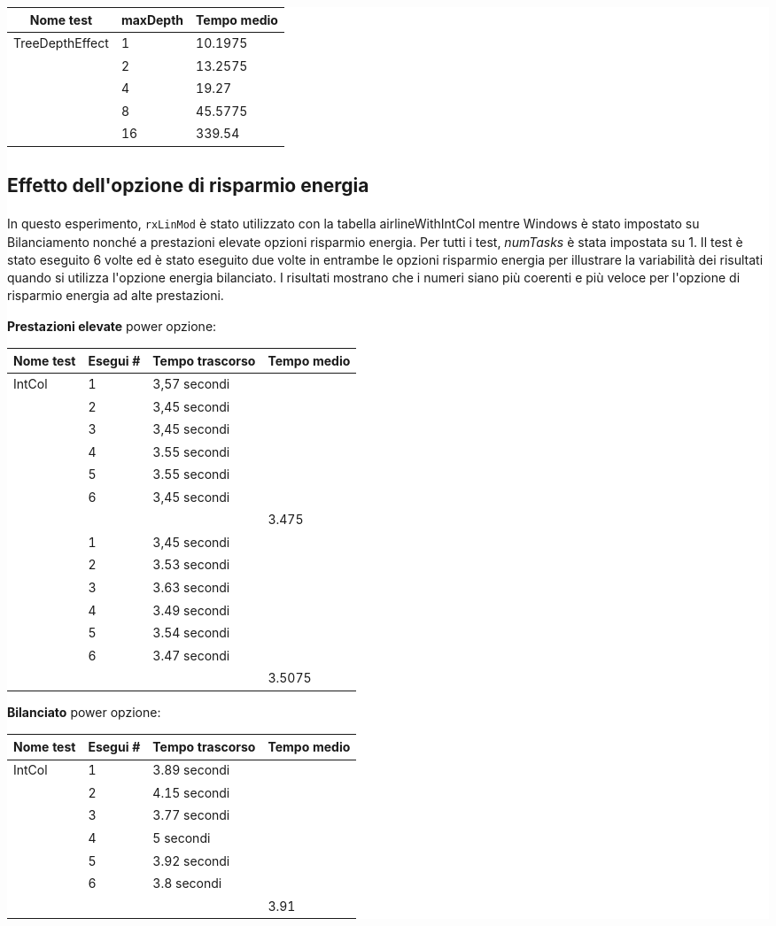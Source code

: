 | Nome test | maxDepth | Tempo medio |
| --------- | -------- | ------------ |
| TreeDepthEffect | 1 | 10.1975 |
| &nbsp; | 2 | 13.2575 |
| &nbsp; | 4 | 19.27 |
| &nbsp; | 8 | 45.5775 |
| &nbsp; | 16 | 339.54 |

## Effetto dell'opzione di risparmio energia

In questo esperimento, `rxLinMod` è stato utilizzato con la tabella airlineWithIntCol mentre Windows è stato impostato su Bilanciamento nonché a prestazioni elevate opzioni risparmio energia. Per tutti i test, *numTasks* è stata impostata su 1. Il test è stato eseguito 6 volte ed è stato eseguito due volte in entrambe le opzioni risparmio energia per illustrare la variabilità dei risultati quando si utilizza l'opzione energia bilanciato. I risultati mostrano che i numeri siano più coerenti e più veloce per l'opzione di risparmio energia ad alte prestazioni. 

__Prestazioni elevate__ power opzione:

| Nome test | Esegui # | Tempo trascorso | Tempo medio |
| --------- | ----- | ------------ | ------------ |
| IntCol | 1 | 3,57 secondi | &nbsp; |
| &nbsp; | 2 | 3,45 secondi | &nbsp; |
| &nbsp; | 3 | 3,45 secondi | &nbsp; |
| &nbsp; | 4 | 3.55 secondi | &nbsp; |
| &nbsp; | 5 | 3.55 secondi | &nbsp; |
| &nbsp; | 6 | 3,45 secondi | &nbsp; |
| &nbsp; | &nbsp; | &nbsp; | 3.475 |
| &nbsp; | 1 | 3,45 secondi | &nbsp; |
| &nbsp; | 2 | 3.53 secondi | &nbsp; |
| &nbsp; | 3 | 3.63 secondi | &nbsp; |
| &nbsp; | 4 | 3.49 secondi | &nbsp; |
| &nbsp; | 5 | 3.54 secondi | &nbsp; |
| &nbsp; | 6 | 3.47 secondi | &nbsp; |
| &nbsp; | &nbsp; | &nbsp; | 3.5075 |

__Bilanciato__ power opzione:

| Nome test | Esegui # | Tempo trascorso | Tempo medio |
| --------- | ----- | ------------ | ------------ |
| IntCol | 1 | 3.89 secondi | &nbsp; |
| &nbsp; | 2 | 4.15 secondi | &nbsp; |
| &nbsp; | 3 | 3.77 secondi | &nbsp; |
| &nbsp; | 4 | 5 secondi | &nbsp; |
| &nbsp; | 5 | 3.92 secondi | &nbsp; |
| &nbsp; | 6 | 3.8 secondi | &nbsp; |
| &nbsp; | &nbsp; | &nbsp; | 3.91 |